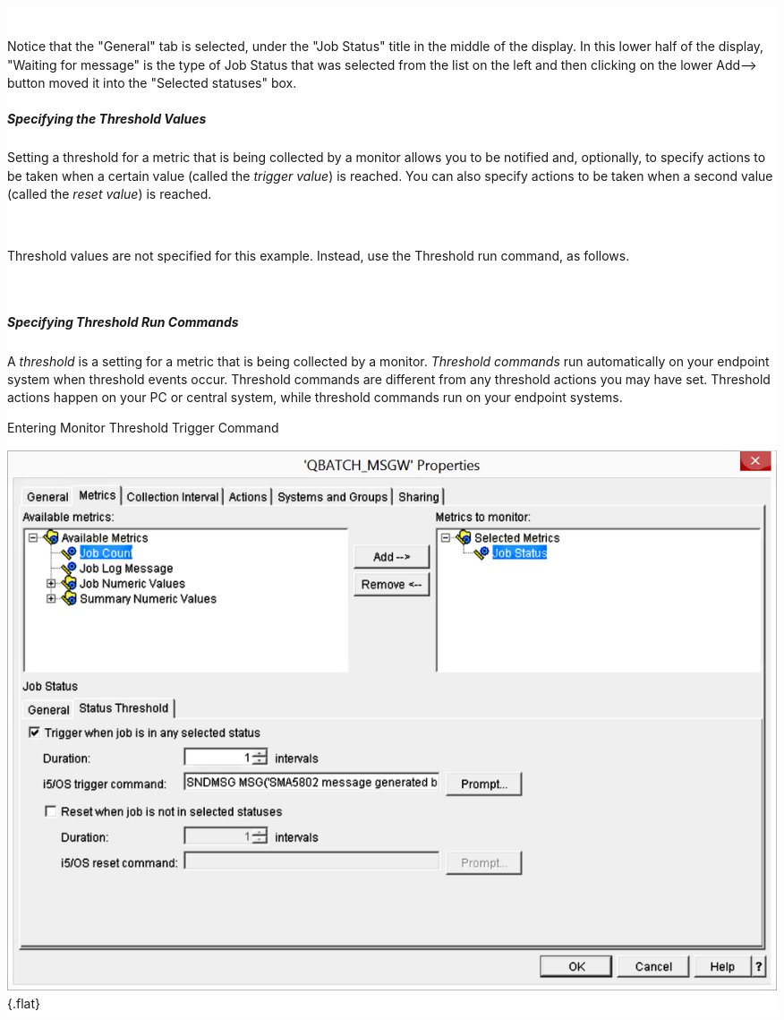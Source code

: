  

Notice that the "General" tab is selected, under the "Job Status" title
in the middle of the display. In this lower half of the display,
"Waiting for message" is the type of Job Status that was selected from
the list on the left and then clicking on the lower Add\--\> button
moved it into the "Selected statuses" box.

##### Specifying the Threshold Values

Setting a threshold for a metric that is being collected by a monitor
allows you to be notified and, optionally, to specify actions to be
taken when a certain value (called the *trigger value*) is reached. You
can also specify actions to be taken when a second value (called the
*reset value*) is reached.

 

Threshold values are not specified for this example. Instead, use the
Threshold run command, as follows.

 

##### Specifying Threshold Run Commands

A *threshold* is a setting for a metric that is being collected by a
monitor. *Threshold commands* run automatically on your endpoint system
when threshold events occur. Threshold commands are different from any
threshold actions you may have set. Threshold actions happen on your PC
or central system, while threshold commands run on your endpoint
systems.

Entering Monitor Threshold Trigger Command

![Entering Monitor Threshold Trigger Command](../../../Resources/Images/IBM-i/Entering-Monitor-Threshold-Trigger-Command.png "Entering Monitor Threshold Trigger Command"){.flat}
